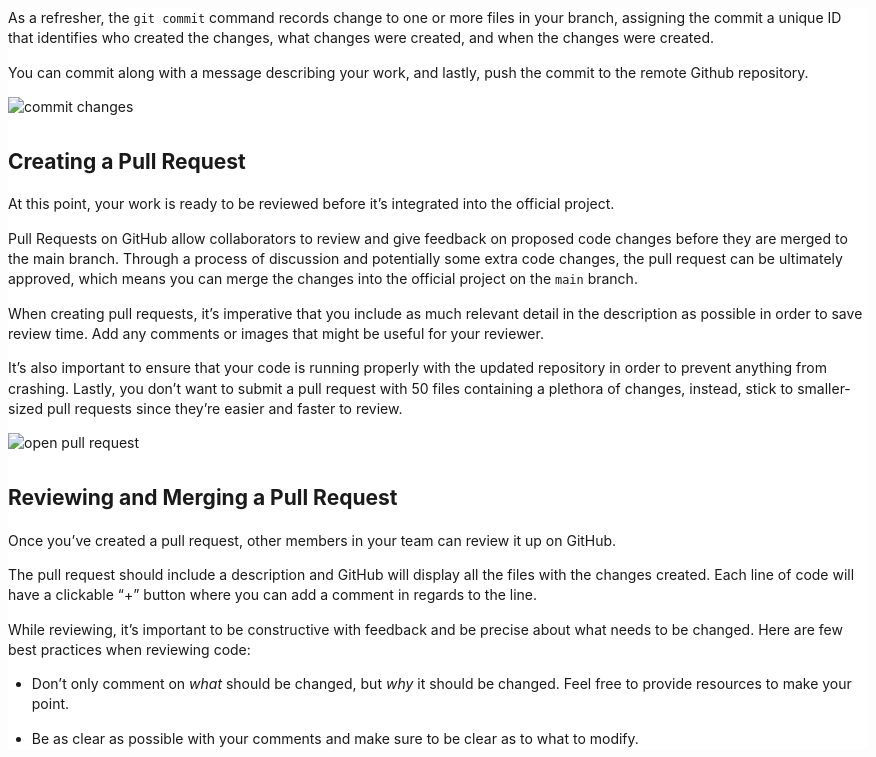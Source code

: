 As a refresher, the `git commit` command records change to one or more
files in your branch, assigning the commit a unique ID that identifies
who created the changes, what changes were created, and when the changes
were created.

You can commit along with a message describing your work, and lastly,
push the commit to the remote Github repository.



<img src="https://static-assets.codecademy.com/Courses/learn-git-github/github-flow/github-flow-commit-changes.svg" alt="commit changes" class="gamut-1h2re45-imageStyles-imageStyles e1xtjyf0">

## Creating a Pull Request

At this point, your work is ready to be reviewed before it’s integrated
into the official project.

Pull Requests on GitHub allow collaborators to review and give feedback
on proposed code changes before they are merged to the main branch.
Through a process of discussion and potentially some extra code changes,
the pull request can be ultimately approved, which means you can merge
the changes into the official project on the `main` branch.

When creating pull requests, it’s imperative that you include as much
relevant detail in the description as possible in order to save review
time. Add any comments or images that might be useful for your reviewer.

It’s also important to ensure that your code is running properly with
the updated repository in order to prevent anything from crashing.
Lastly, you don’t want to submit a pull request with 50 files containing
a plethora of changes, instead, stick to smaller-sized pull requests
since they’re easier and faster to review.



<img src="https://static-assets.codecademy.com/Courses/learn-git-github/github-flow/github-flow-open-pull-request.svg" alt="open pull request" class="gamut-1h2re45-imageStyles-imageStyles e1xtjyf0">

## Reviewing and Merging a Pull Request

Once you’ve created a pull request, other members in your team can
review it up on GitHub.

The pull request should include a description and GitHub will display
all the files with the changes created. Each line of code will have a
clickable “+” button where you can add a comment in regards to the line.

While reviewing, it’s important to be constructive with feedback and be
precise about what needs to be changed. Here are few best practices when
reviewing code:

- Don’t only comment on *what* should be changed, but *why* it should be
  changed. Feel free to provide resources to make your point.

- Be as clear as possible with your comments and make sure to be clear
  as to what to modify.
